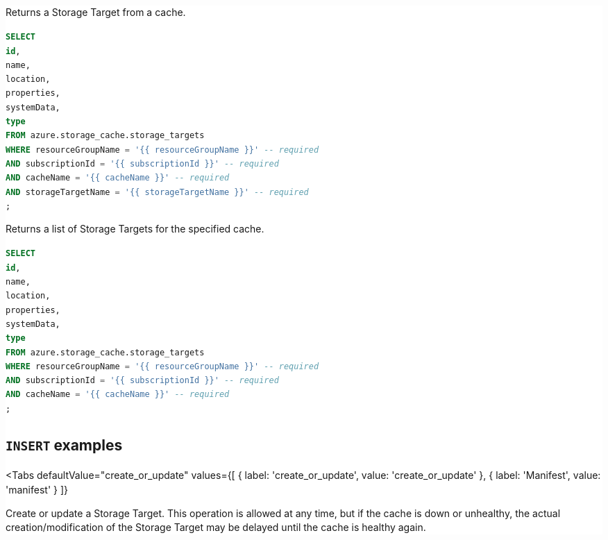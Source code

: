 Returns a Storage Target from a cache.

```sql
SELECT
id,
name,
location,
properties,
systemData,
type
FROM azure.storage_cache.storage_targets
WHERE resourceGroupName = '{{ resourceGroupName }}' -- required
AND subscriptionId = '{{ subscriptionId }}' -- required
AND cacheName = '{{ cacheName }}' -- required
AND storageTargetName = '{{ storageTargetName }}' -- required
;
```
</TabItem>
<TabItem value="list_by_cache">

Returns a list of Storage Targets for the specified cache.

```sql
SELECT
id,
name,
location,
properties,
systemData,
type
FROM azure.storage_cache.storage_targets
WHERE resourceGroupName = '{{ resourceGroupName }}' -- required
AND subscriptionId = '{{ subscriptionId }}' -- required
AND cacheName = '{{ cacheName }}' -- required
;
```
</TabItem>
</Tabs>


## `INSERT` examples

<Tabs
    defaultValue="create_or_update"
    values={[
        { label: 'create_or_update', value: 'create_or_update' },
        { label: 'Manifest', value: 'manifest' }
    ]}
>
<TabItem value="create_or_update">

Create or update a Storage Target. This operation is allowed at any time, but if the cache is down or unhealthy, the actual creation/modification of the Storage Target may be delayed until the cache is healthy again.
